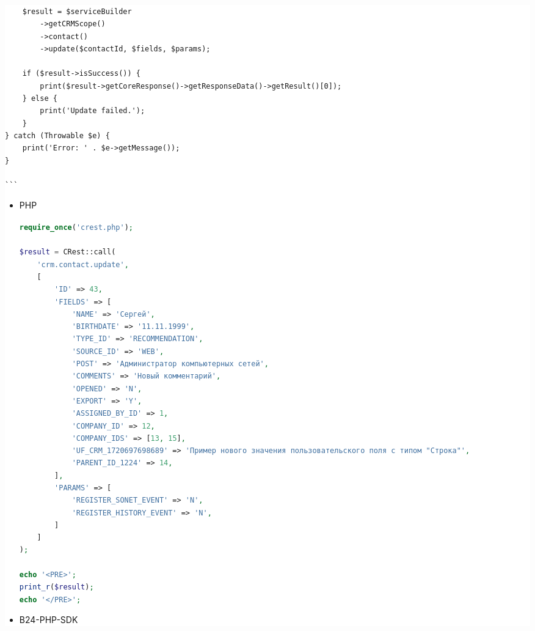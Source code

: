         $result = $serviceBuilder
            ->getCRMScope()
            ->contact()
            ->update($contactId, $fields, $params);
    
        if ($result->isSuccess()) {
            print($result->getCoreResponse()->getResponseData()->getResult()[0]);
        } else {
            print('Update failed.');
        }
    } catch (Throwable $e) {
        print('Error: ' . $e->getMessage());
    }
    
    ```

- PHP

    ```php
    require_once('crest.php');

    $result = CRest::call(
        'crm.contact.update',
        [
            'ID' => 43,
            'FIELDS' => [
                'NAME' => 'Сергей',
                'BIRTHDATE' => '11.11.1999',
                'TYPE_ID' => 'RECOMMENDATION',
                'SOURCE_ID' => 'WEB',
                'POST' => 'Администратор компьютерных сетей',
                'COMMENTS' => 'Новый комментарий',
                'OPENED' => 'N',
                'EXPORT' => 'Y',
                'ASSIGNED_BY_ID' => 1,
                'COMPANY_ID' => 12,
                'COMPANY_IDS' => [13, 15],
                'UF_CRM_1720697698689' => 'Пример нового значения пользовательского поля с типом "Строка"',
                'PARENT_ID_1224' => 14,
            ],
            'PARAMS' => [
                'REGISTER_SONET_EVENT' => 'N',
                'REGISTER_HISTORY_EVENT' => 'N',
            ]
        ]
    );

    echo '<PRE>';
    print_r($result);
    echo '</PRE>';
    ```

- B24-PHP-SDK

    ```php
    

[1]: ../../data-types.md
[2]: ../status/crm-status-list.md